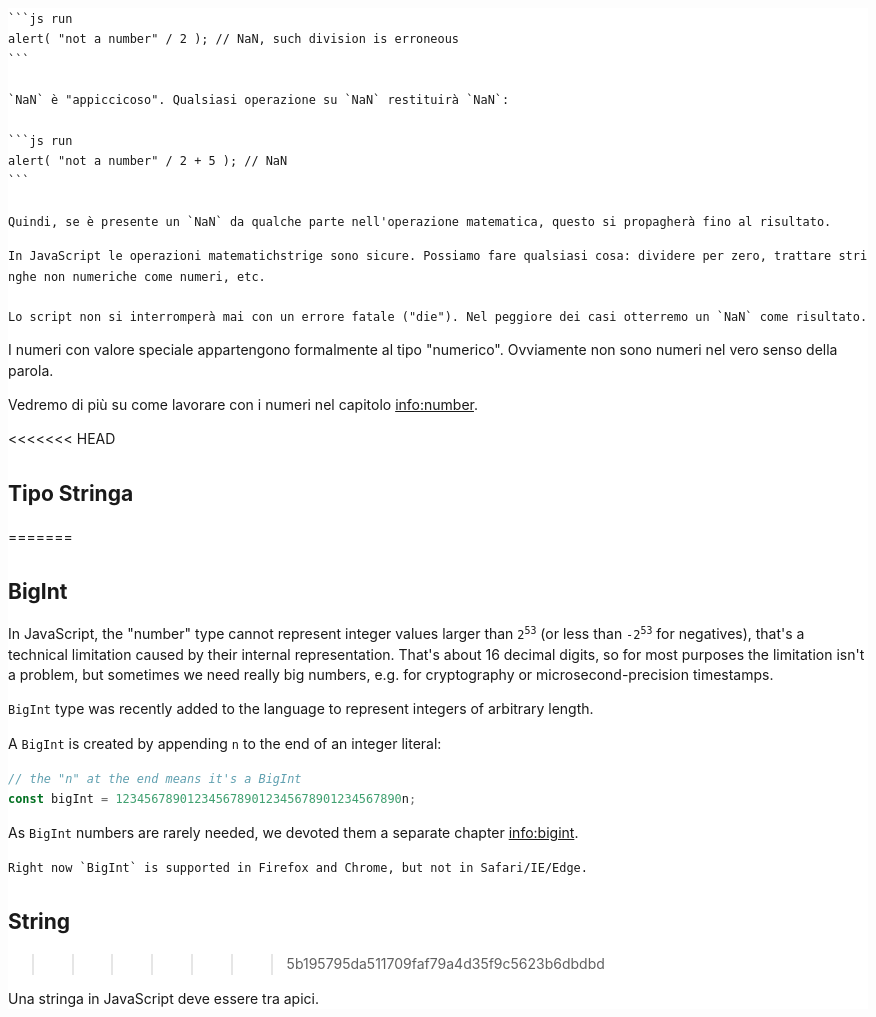     ```js run
    alert( "not a number" / 2 ); // NaN, such division is erroneous
    ```

    `NaN` è "appiccicoso". Qualsiasi operazione su `NaN` restituirà `NaN`:

    ```js run
    alert( "not a number" / 2 + 5 ); // NaN
    ```

    Quindi, se è presente un `NaN` da qualche parte nell'operazione matematica, questo si propagherà fino al risultato.

```smart header="Le operazioni matematiche sono sicure"
In JavaScript le operazioni matematichstrige sono sicure. Possiamo fare qualsiasi cosa: dividere per zero, trattare stringhe non numeriche come numeri, etc.

Lo script non si interromperà mai con un errore fatale ("die"). Nel peggiore dei casi otterremo un `NaN` come risultato.
```

I numeri con valore speciale appartengono formalmente al tipo "numerico". Ovviamente non sono numeri nel vero senso della parola.

Vedremo di più su come lavorare con i numeri nel capitolo <info:number>.

<<<<<<< HEAD
## Tipo Stringa
=======
## BigInt

In JavaScript, the "number" type cannot represent integer values larger than <code>2<sup>53</sup></code> (or less than <code>-2<sup>53</sup></code> for negatives), that's a technical limitation caused by their internal representation. That's about 16 decimal digits, so for most purposes the limitation isn't a problem, but sometimes we need really big numbers, e.g. for cryptography or microsecond-precision timestamps.

`BigInt` type was recently added to the language to represent integers of arbitrary length.

A `BigInt` is created by appending `n` to the end of an integer literal:

```js
// the "n" at the end means it's a BigInt
const bigInt = 1234567890123456789012345678901234567890n;
```

As `BigInt` numbers are rarely needed, we devoted them a separate chapter <info:bigint>.

```smart header="Compatability issues"
Right now `BigInt` is supported in Firefox and Chrome, but not in Safari/IE/Edge.
```

## String
>>>>>>> 5b195795da511709faf79a4d35f9c5623b6dbdbd

Una stringa in JavaScript deve essere tra apici.
